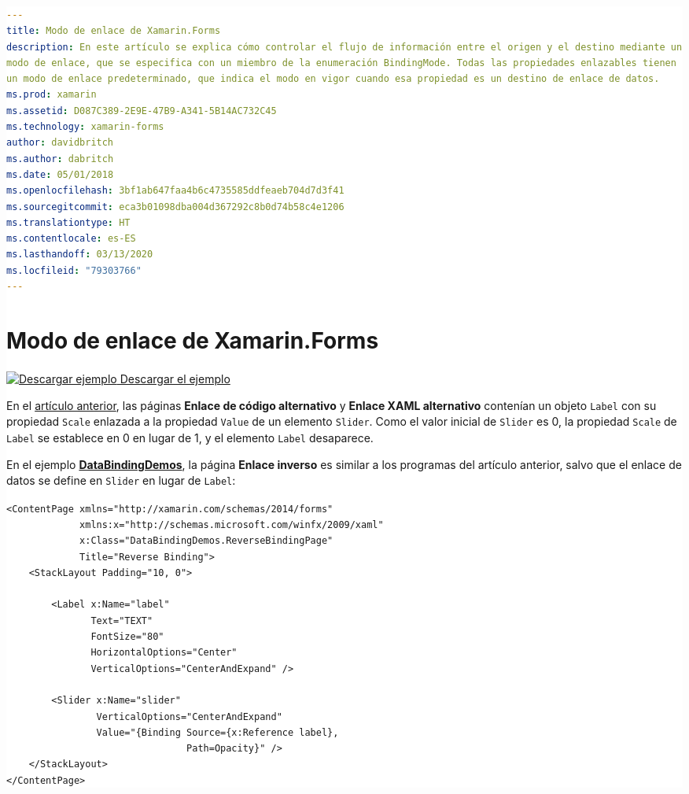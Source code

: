 ```yaml
---
title: Modo de enlace de Xamarin.Forms
description: En este artículo se explica cómo controlar el flujo de información entre el origen y el destino mediante un modo de enlace, que se especifica con un miembro de la enumeración BindingMode. Todas las propiedades enlazables tienen un modo de enlace predeterminado, que indica el modo en vigor cuando esa propiedad es un destino de enlace de datos.
ms.prod: xamarin
ms.assetid: D087C389-2E9E-47B9-A341-5B14AC732C45
ms.technology: xamarin-forms
author: davidbritch
ms.author: dabritch
ms.date: 05/01/2018
ms.openlocfilehash: 3bf1ab647faa4b6c4735585ddfeaeb704d7d3f41
ms.sourcegitcommit: eca3b01098dba004d367292c8b0d74b58c4e1206
ms.translationtype: HT
ms.contentlocale: es-ES
ms.lasthandoff: 03/13/2020
ms.locfileid: "79303766"
---
```

# <a name="xamarinforms-binding-mode"></a>Modo de enlace de Xamarin.Forms

[![Descargar ejemplo](~/media/shared/download.png) Descargar el ejemplo](https://docs.microsoft.com/samples/xamarin/xamarin-forms-samples/databindingdemos)

En el [artículo anterior](basic-bindings.md), las páginas **Enlace de código alternativo** y **Enlace XAML alternativo** contenían un objeto `Label` con su propiedad `Scale` enlazada a la propiedad `Value` de un elemento `Slider`. Como el valor inicial de `Slider` es 0, la propiedad `Scale` de `Label` se establece en 0 en lugar de 1, y el elemento `Label` desaparece.

En el ejemplo [**DataBindingDemos**](https://docs.microsoft.com/samples/xamarin/xamarin-forms-samples/databindingdemos), la página **Enlace inverso** es similar a los programas del artículo anterior, salvo que el enlace de datos se define en `Slider` en lugar de `Label`:

```xaml
<ContentPage xmlns="http://xamarin.com/schemas/2014/forms"
             xmlns:x="http://schemas.microsoft.com/winfx/2009/xaml"
             x:Class="DataBindingDemos.ReverseBindingPage"
             Title="Reverse Binding">
    <StackLayout Padding="10, 0">

        <Label x:Name="label"
               Text="TEXT"
               FontSize="80"
               HorizontalOptions="Center"
               VerticalOptions="CenterAndExpand" />

        <Slider x:Name="slider"
                VerticalOptions="CenterAndExpand"
                Value="{Binding Source={x:Reference label},
                                Path=Opacity}" />
    </StackLayout>
</ContentPage>
```
